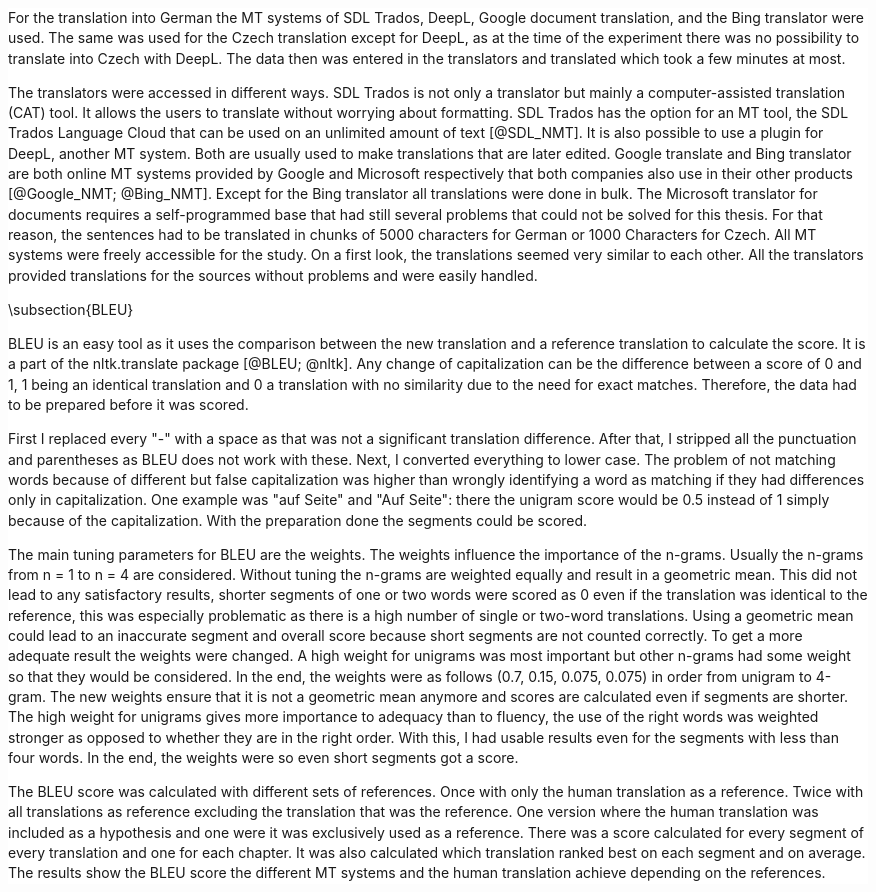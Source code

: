 For the translation into German the MT systems of SDL Trados, DeepL, Google document translation, and the Bing translator were used. The same was used for the Czech translation except for DeepL, as at the time of the experiment there was no possibility to translate into Czech with DeepL. The data then was entered in the translators and translated which took a few minutes at most.

The translators were accessed in different ways. SDL Trados is not only a translator but mainly a computer-assisted translation (CAT) tool. It allows the users to translate without worrying about formatting. SDL Trados has the option for an MT tool, the SDL Trados Language Cloud that can be used on an unlimited amount of text [@SDL_NMT]. It is also possible to use a plugin for DeepL, another MT system. Both are usually used to make translations that are later edited. Google translate and Bing translator are both online MT systems provided by Google and Microsoft respectively that both companies also use in their other products [@Google_NMT; @Bing_NMT]. Except for the Bing translator all translations were done in bulk. The Microsoft translator for documents requires a self-programmed base that had still several problems that could not be solved for this thesis. For that reason, the sentences had to be translated in chunks of 5000 characters for German or 1000 Characters for Czech. All MT systems were freely accessible for the study. On a first look, the translations seemed very similar to each other. All the translators provided translations for the sources without problems and were easily handled.

\subsection{BLEU}

BLEU is an easy tool as it uses the comparison between the new translation and a reference translation to calculate the score. It is a part of the nltk.translate package [@BLEU; @nltk]. Any change of capitalization can be the difference between a score of 0 and 1, 1 being an identical translation and 0 a translation with no similarity due to the need for exact matches. Therefore, the data had to be prepared before it was scored.

First I replaced every "-" with a space as that was not a significant translation difference. After that, I stripped all the punctuation and parentheses as BLEU does not work with these. Next, I converted everything to lower case. The problem of not matching words because of different but false capitalization was higher than wrongly identifying a word as matching if they had differences only in capitalization. One example was "auf Seite" and "Auf Seite": there the unigram score would be 0.5 instead of 1 simply because of the capitalization. With the preparation done the segments could be scored.

The main tuning parameters for BLEU are the weights. The weights influence the importance of the n-grams. Usually the n-grams from n = 1 to n = 4 are considered. Without tuning the n-grams are weighted equally and result in a geometric mean. This did not lead to any satisfactory results, shorter segments of one or two words were scored as 0 even if the translation was identical to the reference, this was especially problematic as there is a high number of single or two-word translations. Using a geometric mean could lead to an inaccurate segment and overall score because short segments are not counted correctly. To get a more adequate result the weights were changed. A high weight for unigrams was most important but other n-grams had some weight so that they would be considered. In the end, the weights were as follows (0.7, 0.15, 0.075, 0.075) in order from unigram to 4-gram. The new weights ensure that it is not a geometric mean anymore and scores are calculated even if segments are shorter. The high weight for unigrams gives more importance to adequacy than to fluency, the use of the right words was weighted stronger as opposed to whether they are in the right order. With this, I had usable results even for the segments with less than four words. In the end, the weights were so even short segments got a score.

The BLEU score was calculated with different sets of references. Once with only the human translation as a reference. Twice with all translations as reference excluding the translation that was the reference. One version where the human translation was included as a hypothesis and one were it was exclusively used as a reference. There was a score calculated for every segment of every translation and one for each chapter. It was also calculated which translation ranked best on each segment and on average. The results show the BLEU score the different MT systems and the human translation achieve depending on the references.
